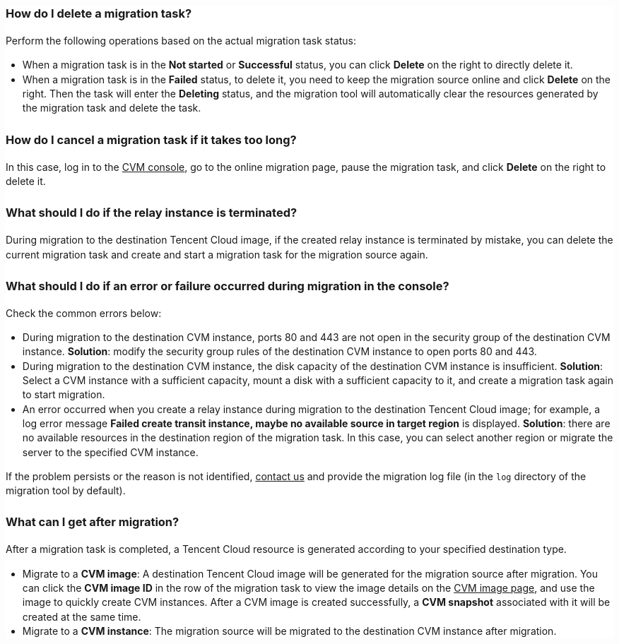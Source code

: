 
### How do I delete a migration task?
Perform the following operations based on the actual migration task status:
- When a migration task is in the **Not started** or **Successful** status, you can click **Delete** on the right to directly delete it.
- When a migration task is in the **Failed** status, to delete it, you need to keep the migration source online and click **Delete** on the right. Then the task will enter the **Deleting** status, and the migration tool will automatically clear the resources generated by the migration task and delete the task.


### How do I cancel a migration task if it takes too long?
In this case, log in to the [CVM console](https://console.cloud.tencent.com/cvm/csm/online?rid=1), go to the online migration page, pause the migration task, and click **Delete** on the right to delete it.


### What should I do if the relay instance is terminated?
During migration to the destination Tencent Cloud image, if the created relay instance is terminated by mistake, you can delete the current migration task and create and start a migration task for the migration source again.


### What should I do if an error or failure occurred during migration in the console?
Check the common errors below:


- During migration to the destination CVM instance, ports 80 and 443 are not open in the security group of the destination CVM instance.
**Solution**: modify the security group rules of the destination CVM instance to open ports 80 and 443.
- During migration to the destination CVM instance, the disk capacity of the destination CVM instance is insufficient.
**Solution**: Select a CVM instance with a sufficient capacity, mount a disk with a sufficient capacity to it, and create a migration task again to start migration.
- An error occurred when you create a relay instance during migration to the destination Tencent Cloud image; for example, a log error message **Failed create transit instance, maybe no available source in target region** is displayed.
**Solution**: there are no available resources in the destination region of the migration task. In this case, you can select another region or migrate the server to the specified CVM instance.

If the problem persists or the reason is not identified, [contact us](https://www.tencentcloud.com/document/product/213/34837) and provide the migration log file (in the `log` directory of the migration tool by default).



### What can I get after migration?
After a migration task is completed, a Tencent Cloud resource is generated according to your specified destination type.
- Migrate to a **CVM image**: A destination Tencent Cloud image will be generated for the migration source after migration. You can click the **CVM image ID** in the row of the migration task to view the image details on the [CVM image page](https://console.cloud.tencent.com/cvm/image/index), and use the image to quickly create CVM instances. After a CVM image is created successfully, a **CVM snapshot** associated with it will be created at the same time.
- Migrate to a **CVM instance**: The migration source will be migrated to the destination CVM instance after migration.
